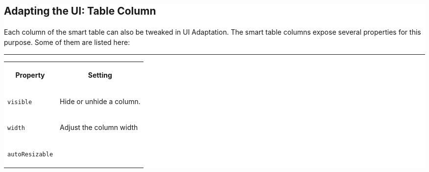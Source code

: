 </td>
</tr>
</table>



<a name="loio2c5fa29df37c4d13b5142ed7b484b274__section_mqn_1zz_dcb"/>

## Adapting the UI: Table Column

Each column of the smart table can also be tweaked in UI Adaptation. The smart table columns expose several properties for this purpose. Some of them are listed here:

****


<table>
<tr>
<th valign="top">

Property

</th>
<th valign="top">

Setting

</th>
</tr>
<tr>
<td valign="top">

`visible` 

</td>
<td valign="top">

Hide or unhide a column.

</td>
</tr>
<tr>
<td valign="top">

`width` 

</td>
<td valign="top">

Adjust the column width

</td>
</tr>
<tr>
<td valign="top">

`autoResizable` 

</td>
<td valign="top">
